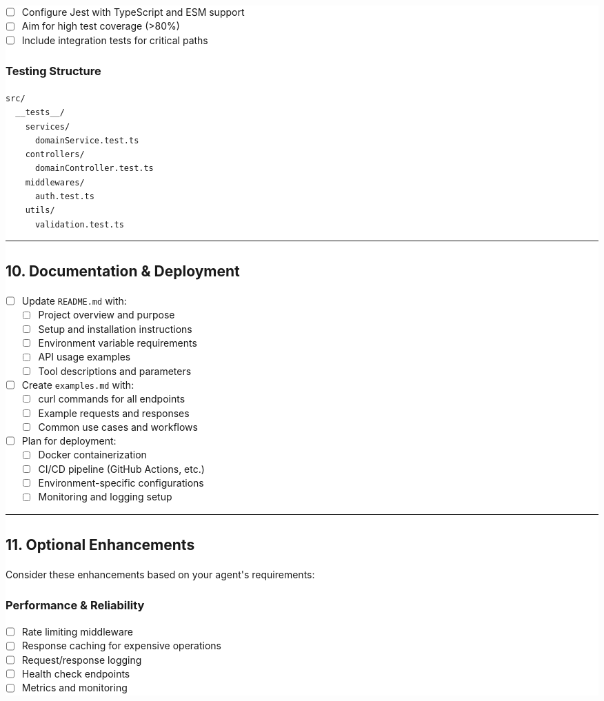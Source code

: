 - [ ] Configure Jest with TypeScript and ESM support
- [ ] Aim for high test coverage (>80%)
- [ ] Include integration tests for critical paths

### Testing Structure
```
src/
  __tests__/
    services/
      domainService.test.ts
    controllers/
      domainController.test.ts
    middlewares/
      auth.test.ts
    utils/
      validation.test.ts
```

---

## 10. Documentation & Deployment

- [ ] Update `README.md` with:
  - [ ] Project overview and purpose
  - [ ] Setup and installation instructions
  - [ ] Environment variable requirements
  - [ ] API usage examples
  - [ ] Tool descriptions and parameters

- [ ] Create `examples.md` with:
  - [ ] curl commands for all endpoints
  - [ ] Example requests and responses
  - [ ] Common use cases and workflows

- [ ] Plan for deployment:
  - [ ] Docker containerization
  - [ ] CI/CD pipeline (GitHub Actions, etc.)
  - [ ] Environment-specific configurations
  - [ ] Monitoring and logging setup

---

## 11. Optional Enhancements

Consider these enhancements based on your agent's requirements:

### Performance & Reliability
- [ ] Rate limiting middleware
- [ ] Response caching for expensive operations
- [ ] Request/response logging
- [ ] Health check endpoints
- [ ] Metrics and monitoring
